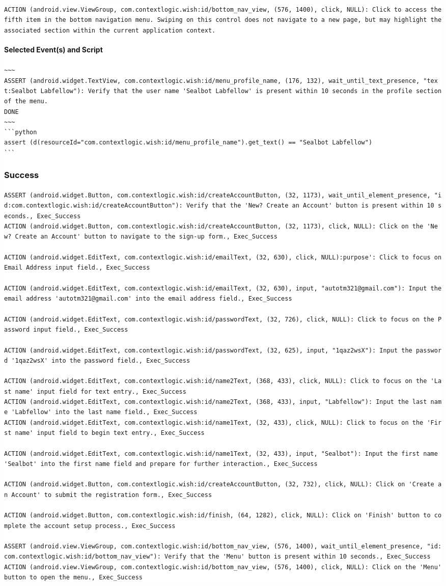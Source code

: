````
ACTION (android.view.ViewGroup, com.contextlogic.wish:id/bottom_nav_view, (576, 1400), click, NULL): Click to access the fifth item in the bottom navigation menu. Swiping on this control does not navigate to a new page, but may highlight the associated section within the current application context.

````

#### Selected Event(s) and Script
````
~~~
ASSERT (android.widget.TextView, com.contextlogic.wish:id/menu_profile_name, (176, 132), wait_until_text_presence, "text:Sealbot Labfellow"): Verify that the user name 'Sealbot Labfellow' is present within 10 seconds in the profile section of the menu.
DONE
~~~
```python
assert (d(resourceId="com.contextlogic.wish:id/menu_profile_name").get_text() == "Sealbot Labfellow")
```
````
### Success
````
ASSERT (android.widget.Button, com.contextlogic.wish:id/createAccountButton, (32, 1173), wait_until_element_presence, "id:com.contextlogic.wish:id/createAccountButton"): Verify that the 'New? Create an Account' button is present within 10 seconds., Exec_Success
ACTION (android.widget.Button, com.contextlogic.wish:id/createAccountButton, (32, 1173), click, NULL): Click on the 'New? Create an Account' button to navigate to the sign-up form., Exec_Success

ACTION (android.widget.EditText, com.contextlogic.wish:id/emailText, (32, 630), click, NULL):purpose': Click to focus on Email Address input field., Exec_Success

ACTION (android.widget.EditText, com.contextlogic.wish:id/emailText, (32, 630), input, "autotm321@gmail.com"): Input the email address 'autotm321@gmail.com' into the email address field., Exec_Success

ACTION (android.widget.EditText, com.contextlogic.wish:id/passwordText, (32, 726), click, NULL): Click to focus on the Password input field., Exec_Success

ACTION (android.widget.EditText, com.contextlogic.wish:id/passwordText, (32, 625), input, "1qaz2wsX"): Input the password '1qaz2wsX' into the password field., Exec_Success

ACTION (android.widget.EditText, com.contextlogic.wish:id/name2Text, (368, 433), click, NULL): Click to focus on the 'Last name' input field for text entry., Exec_Success
ACTION (android.widget.EditText, com.contextlogic.wish:id/name2Text, (368, 433), input, "Labfellow"): Input the last name 'Labfellow' into the last name field., Exec_Success
ACTION (android.widget.EditText, com.contextlogic.wish:id/name1Text, (32, 433), click, NULL): Click to focus on the 'First name' input field to begin text entry., Exec_Success

ACTION (android.widget.EditText, com.contextlogic.wish:id/name1Text, (32, 433), input, "Sealbot"): Input the first name 'Sealbot' into the first name field and prepare for further interaction., Exec_Success

ACTION (android.widget.Button, com.contextlogic.wish:id/createAccountButton, (32, 732), click, NULL): Click on 'Create an Account' to submit the registration form., Exec_Success

ACTION (android.widget.Button, com.contextlogic.wish:id/finish, (64, 1282), click, NULL): Click on 'Finish' button to complete the account setup process., Exec_Success

ASSERT (android.view.ViewGroup, com.contextlogic.wish:id/bottom_nav_view, (576, 1400), wait_until_element_presence, "id:com.contextlogic.wish:id/bottom_nav_view"): Verify that the 'Menu' button is present within 10 seconds., Exec_Success
ACTION (android.view.ViewGroup, com.contextlogic.wish:id/bottom_nav_view, (576, 1400), click, NULL): Click on the 'Menu' button to open the menu., Exec_Success

````